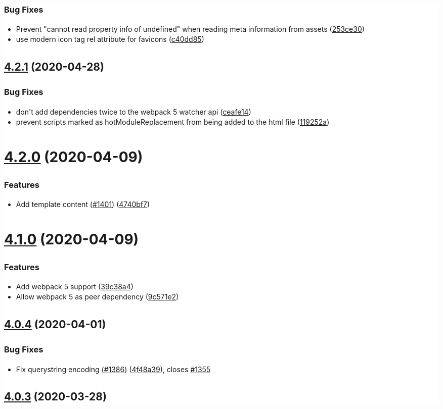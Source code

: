 ### Bug Fixes

* Prevent "cannot read property info of undefined" when reading meta information from
  assets ([253ce30](https://github.com/jantimon/html-webpack-plugin/commit/253ce30))
* use modern icon tag rel attribute for
  favicons ([c40dd85](https://github.com/jantimon/html-webpack-plugin/commit/c40dd85))

## [4.2.1](https://github.com/jantimon/html-webpack-plugin/compare/v4.2.0...v4.2.1) (2020-04-28)

### Bug Fixes

* don't add dependencies twice to the webpack 5 watcher
  api ([ceafe14](https://github.com/jantimon/html-webpack-plugin/commit/ceafe143650749a5f53a14411dc1b762e252ec44))
* prevent scripts marked as hotModuleReplacement from being added to the html
  file ([119252a](https://github.com/jantimon/html-webpack-plugin/commit/119252a381bf43dea37c1be64f90c10bebc21302))

# [4.2.0](https://github.com/jantimon/html-webpack-plugin/compare/v4.1.0...v4.2.0) (2020-04-09)

### Features

* Add template
  content ([#1401](https://github.com/jantimon/html-webpack-plugin/issues/1401)) ([4740bf7](https://github.com/jantimon/html-webpack-plugin/commit/4740bf7))

# [4.1.0](https://github.com/jantimon/html-webpack-plugin/compare/v4.0.4...v4.1.0) (2020-04-09)

### Features

* Add webpack 5 support ([39c38a4](https://github.com/jantimon/html-webpack-plugin/commit/39c38a4))
* Allow webpack 5 as peer dependency ([9c571e2](https://github.com/jantimon/html-webpack-plugin/commit/9c571e2))

## [4.0.4](https://github.com/jantimon/html-webpack-plugin/compare/v4.0.3...v4.0.4) (2020-04-01)

### Bug Fixes

* Fix querystring
  encoding ([#1386](https://github.com/jantimon/html-webpack-plugin/issues/1386)) ([4f48a39](https://github.com/jantimon/html-webpack-plugin/commit/4f48a39e5738a5d431be2bec39c1b1f0de800d57)),
  closes [#1355](https://github.com/jantimon/html-webpack-plugin/issues/1355)

## [4.0.3](https://github.com/jantimon/html-webpack-plugin/compare/v4.0.2...v4.0.3) (2020-03-28)
